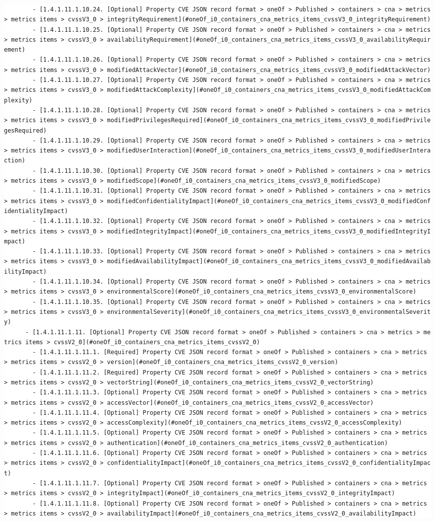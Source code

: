             - [1.4.1.11.1.10.24. [Optional] Property CVE JSON record format > oneOf > Published > containers > cna > metrics > metrics items > cvssV3_0 > integrityRequirement](#oneOf_i0_containers_cna_metrics_items_cvssV3_0_integrityRequirement)
            - [1.4.1.11.1.10.25. [Optional] Property CVE JSON record format > oneOf > Published > containers > cna > metrics > metrics items > cvssV3_0 > availabilityRequirement](#oneOf_i0_containers_cna_metrics_items_cvssV3_0_availabilityRequirement)
            - [1.4.1.11.1.10.26. [Optional] Property CVE JSON record format > oneOf > Published > containers > cna > metrics > metrics items > cvssV3_0 > modifiedAttackVector](#oneOf_i0_containers_cna_metrics_items_cvssV3_0_modifiedAttackVector)
            - [1.4.1.11.1.10.27. [Optional] Property CVE JSON record format > oneOf > Published > containers > cna > metrics > metrics items > cvssV3_0 > modifiedAttackComplexity](#oneOf_i0_containers_cna_metrics_items_cvssV3_0_modifiedAttackComplexity)
            - [1.4.1.11.1.10.28. [Optional] Property CVE JSON record format > oneOf > Published > containers > cna > metrics > metrics items > cvssV3_0 > modifiedPrivilegesRequired](#oneOf_i0_containers_cna_metrics_items_cvssV3_0_modifiedPrivilegesRequired)
            - [1.4.1.11.1.10.29. [Optional] Property CVE JSON record format > oneOf > Published > containers > cna > metrics > metrics items > cvssV3_0 > modifiedUserInteraction](#oneOf_i0_containers_cna_metrics_items_cvssV3_0_modifiedUserInteraction)
            - [1.4.1.11.1.10.30. [Optional] Property CVE JSON record format > oneOf > Published > containers > cna > metrics > metrics items > cvssV3_0 > modifiedScope](#oneOf_i0_containers_cna_metrics_items_cvssV3_0_modifiedScope)
            - [1.4.1.11.1.10.31. [Optional] Property CVE JSON record format > oneOf > Published > containers > cna > metrics > metrics items > cvssV3_0 > modifiedConfidentialityImpact](#oneOf_i0_containers_cna_metrics_items_cvssV3_0_modifiedConfidentialityImpact)
            - [1.4.1.11.1.10.32. [Optional] Property CVE JSON record format > oneOf > Published > containers > cna > metrics > metrics items > cvssV3_0 > modifiedIntegrityImpact](#oneOf_i0_containers_cna_metrics_items_cvssV3_0_modifiedIntegrityImpact)
            - [1.4.1.11.1.10.33. [Optional] Property CVE JSON record format > oneOf > Published > containers > cna > metrics > metrics items > cvssV3_0 > modifiedAvailabilityImpact](#oneOf_i0_containers_cna_metrics_items_cvssV3_0_modifiedAvailabilityImpact)
            - [1.4.1.11.1.10.34. [Optional] Property CVE JSON record format > oneOf > Published > containers > cna > metrics > metrics items > cvssV3_0 > environmentalScore](#oneOf_i0_containers_cna_metrics_items_cvssV3_0_environmentalScore)
            - [1.4.1.11.1.10.35. [Optional] Property CVE JSON record format > oneOf > Published > containers > cna > metrics > metrics items > cvssV3_0 > environmentalSeverity](#oneOf_i0_containers_cna_metrics_items_cvssV3_0_environmentalSeverity)
          - [1.4.1.11.1.11. [Optional] Property CVE JSON record format > oneOf > Published > containers > cna > metrics > metrics items > cvssV2_0](#oneOf_i0_containers_cna_metrics_items_cvssV2_0)
            - [1.4.1.11.1.11.1. [Required] Property CVE JSON record format > oneOf > Published > containers > cna > metrics > metrics items > cvssV2_0 > version](#oneOf_i0_containers_cna_metrics_items_cvssV2_0_version)
            - [1.4.1.11.1.11.2. [Required] Property CVE JSON record format > oneOf > Published > containers > cna > metrics > metrics items > cvssV2_0 > vectorString](#oneOf_i0_containers_cna_metrics_items_cvssV2_0_vectorString)
            - [1.4.1.11.1.11.3. [Optional] Property CVE JSON record format > oneOf > Published > containers > cna > metrics > metrics items > cvssV2_0 > accessVector](#oneOf_i0_containers_cna_metrics_items_cvssV2_0_accessVector)
            - [1.4.1.11.1.11.4. [Optional] Property CVE JSON record format > oneOf > Published > containers > cna > metrics > metrics items > cvssV2_0 > accessComplexity](#oneOf_i0_containers_cna_metrics_items_cvssV2_0_accessComplexity)
            - [1.4.1.11.1.11.5. [Optional] Property CVE JSON record format > oneOf > Published > containers > cna > metrics > metrics items > cvssV2_0 > authentication](#oneOf_i0_containers_cna_metrics_items_cvssV2_0_authentication)
            - [1.4.1.11.1.11.6. [Optional] Property CVE JSON record format > oneOf > Published > containers > cna > metrics > metrics items > cvssV2_0 > confidentialityImpact](#oneOf_i0_containers_cna_metrics_items_cvssV2_0_confidentialityImpact)
            - [1.4.1.11.1.11.7. [Optional] Property CVE JSON record format > oneOf > Published > containers > cna > metrics > metrics items > cvssV2_0 > integrityImpact](#oneOf_i0_containers_cna_metrics_items_cvssV2_0_integrityImpact)
            - [1.4.1.11.1.11.8. [Optional] Property CVE JSON record format > oneOf > Published > containers > cna > metrics > metrics items > cvssV2_0 > availabilityImpact](#oneOf_i0_containers_cna_metrics_items_cvssV2_0_availabilityImpact)